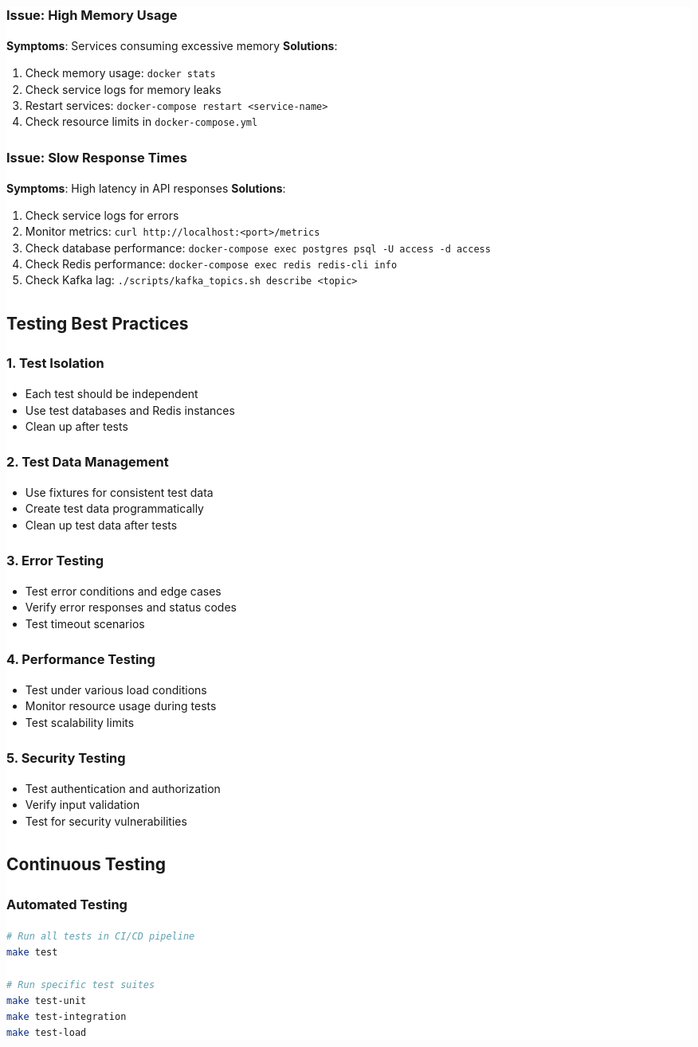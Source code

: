 ### Issue: High Memory Usage
**Symptoms**: Services consuming excessive memory
**Solutions**:
1. Check memory usage: `docker stats`
2. Check service logs for memory leaks
3. Restart services: `docker-compose restart <service-name>`
4. Check resource limits in `docker-compose.yml`

### Issue: Slow Response Times
**Symptoms**: High latency in API responses
**Solutions**:
1. Check service logs for errors
2. Monitor metrics: `curl http://localhost:<port>/metrics`
3. Check database performance: `docker-compose exec postgres psql -U access -d access`
4. Check Redis performance: `docker-compose exec redis redis-cli info`
5. Check Kafka lag: `./scripts/kafka_topics.sh describe <topic>`

## Testing Best Practices

### 1. Test Isolation
- Each test should be independent
- Use test databases and Redis instances
- Clean up after tests

### 2. Test Data Management
- Use fixtures for consistent test data
- Create test data programmatically
- Clean up test data after tests

### 3. Error Testing
- Test error conditions and edge cases
- Verify error responses and status codes
- Test timeout scenarios

### 4. Performance Testing
- Test under various load conditions
- Monitor resource usage during tests
- Test scalability limits

### 5. Security Testing
- Test authentication and authorization
- Verify input validation
- Test for security vulnerabilities

## Continuous Testing

### Automated Testing
```bash
# Run all tests in CI/CD pipeline
make test

# Run specific test suites
make test-unit
make test-integration
make test-load
```
